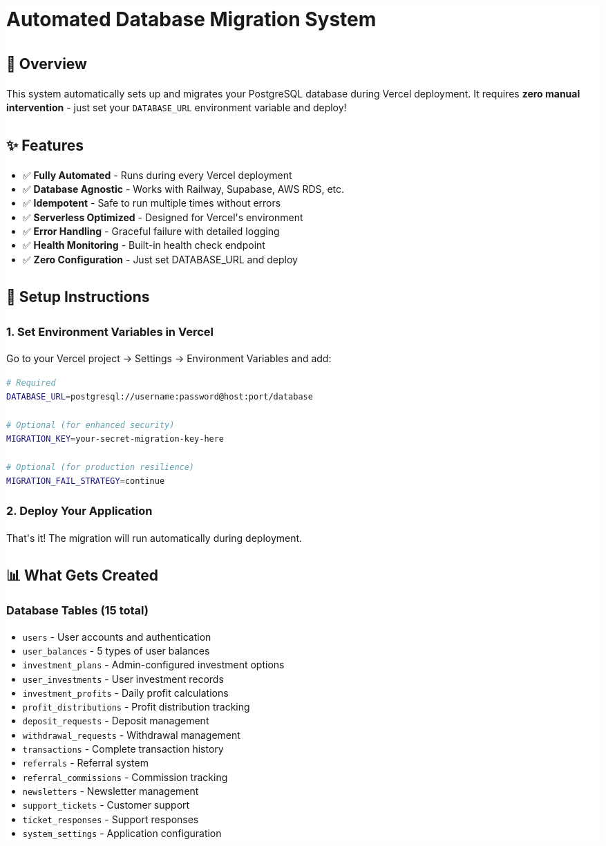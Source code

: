 # Automated Database Migration System

## 🚀 Overview

This system automatically sets up and migrates your PostgreSQL database during Vercel deployment. It requires **zero manual intervention** - just set your `DATABASE_URL` environment variable and deploy!

## ✨ Features

- ✅ **Fully Automated** - Runs during every Vercel deployment
- ✅ **Database Agnostic** - Works with Railway, Supabase, AWS RDS, etc.
- ✅ **Idempotent** - Safe to run multiple times without errors
- ✅ **Serverless Optimized** - Designed for Vercel's environment
- ✅ **Error Handling** - Graceful failure with detailed logging
- ✅ **Health Monitoring** - Built-in health check endpoint
- ✅ **Zero Configuration** - Just set DATABASE_URL and deploy

## 🔧 Setup Instructions

### 1. Set Environment Variables in Vercel

Go to your Vercel project → Settings → Environment Variables and add:

```bash
# Required
DATABASE_URL=postgresql://username:password@host:port/database

# Optional (for enhanced security)
MIGRATION_KEY=your-secret-migration-key-here

# Optional (for production resilience)
MIGRATION_FAIL_STRATEGY=continue
```

### 2. Deploy Your Application

That's it! The migration will run automatically during deployment.

## 📊 What Gets Created

### Database Tables (15 total)
- `users` - User accounts and authentication
- `user_balances` - 5 types of user balances
- `investment_plans` - Admin-configured investment options
- `user_investments` - User investment records
- `investment_profits` - Daily profit calculations
- `profit_distributions` - Profit distribution tracking
- `deposit_requests` - Deposit management
- `withdrawal_requests` - Withdrawal management
- `transactions` - Complete transaction history
- `referrals` - Referral system
- `referral_commissions` - Commission tracking
- `newsletters` - Newsletter management
- `support_tickets` - Customer support
- `ticket_responses` - Support responses
- `system_settings` - Application configuration
